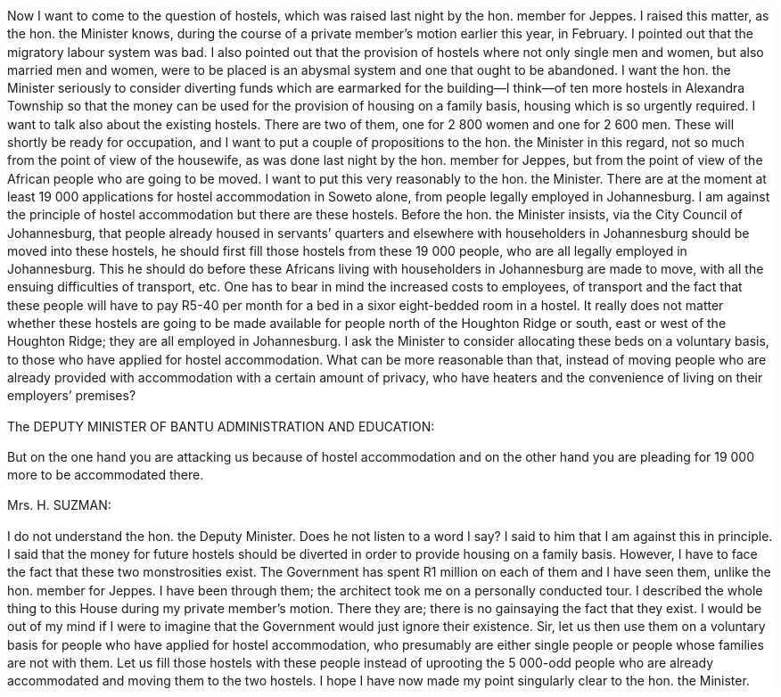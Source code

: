 <p>Now I want to come to the question of hostels, which was raised last night by the hon. member for Jeppes. I raised this matter, as the hon. the Minister knows, during the course of a private member&#x2019;s motion earlier this year, in February. I pointed out<span class="col_6795-6796" refersTo="page_0352"/> that the migratory labour system was bad. I also pointed out that the provision of hostels where not only single men and women, but also married men and women, were to be placed is an abysmal system and one that ought to be abandoned. I want the hon. the Minister seriously to consider diverting funds which are earmarked for the building&#x2014;I think&#x2014;of ten more hostels in Alexandra Township so that the money can be used for the provision of housing on a family basis, housing which is so urgently required. I want to talk also about the existing hostels. There are two of them, one for 2 800 women and one for 2 600 men. These will shortly be ready for occupation, and I want to put a couple of propositions to the hon. the Minister in this regard, not so much from the point of view of the housewife, as was done last night by the hon. member for Jeppes, but from the point of view of the African people who are going to be moved. I want to put this very reasonably to the hon. the Minister. There are at the moment at least 19 000 applications for hostel accommodation in Soweto alone, from people legally employed in Johannesburg. I am against the principle of hostel accommodation but there are these hostels. Before the hon. the Minister insists, via the City Council of Johannesburg, that people already housed in servants&#x2019; quarters and elsewhere with householders in Johannesburg should be moved into these hostels, he should first fill those hostels from these 19 000 people, who are all legally employed in Johannesburg. This he should do before these Africans living with householders in Johannesburg are made to move, with all the ensuing difficulties of transport, etc. One has to bear in mind the increased costs to employees, of transport and the fact that these people will have to pay R5-40 per month for a bed in a sixor eight-bedded room in a hostel. It really does not matter whether these hostels are going to be made available for people north of the Houghton Ridge or south, east or west of the Houghton Ridge; they are all employed in Johannesburg. I ask the Minister to consider allocating these beds on a voluntary basis, to those who have applied for hostel accommodation. What can be more reasonable than that, instead of moving people who are already provided with accommodation with a certain amount of privacy, who have heaters and the convenience of living on their employers&#x2019; premises?</p>

</speech>

<speech by="#deputy_minister_of_bantu_administration_and_education_">

<from>The <person refersTo="hansard_za">DEPUTY MINISTER OF BANTU ADMINISTRATION AND EDUCATION</person>:</from>

<p>But on the one hand you are attacking us because of hostel accommodation and on the other hand you are pleading for 19 000 more to be accommodated there.</p>

</speech>

<speech by="#suzman">

<from>Mrs. <person refersTo="hansard_za">H. SUZMAN</person>:</from>

<p>I do not understand the hon. the Deputy Minister. Does he not listen to a word I say? I said to him that I am against this in principle. I said that the money for future hostels should be diverted in order to provide housing on a family basis. However, I have to face the fact that these two monstrosities exist. The Government has spent R1 million on each of them and I have seen them, unlike the hon. member for Jeppes. I have been through them; the architect took me on a personally conducted tour. I described the whole thing to this House during my private member&#x2019;s motion. There they are; there is no gainsaying the fact that they exist. I would be out of my mind if I were to imagine that the Government would just ignore their existence. Sir, let us then use them on a voluntary basis for people who have applied for hostel accommodation, who presumably are either single people or people whose families are not with them. Let us fill those hostels with these people instead of uprooting the 5 000-odd people who are already accommodated and moving them to the two hostels. I hope I have now made my point singularly clear to the hon. the Minister.</p>
